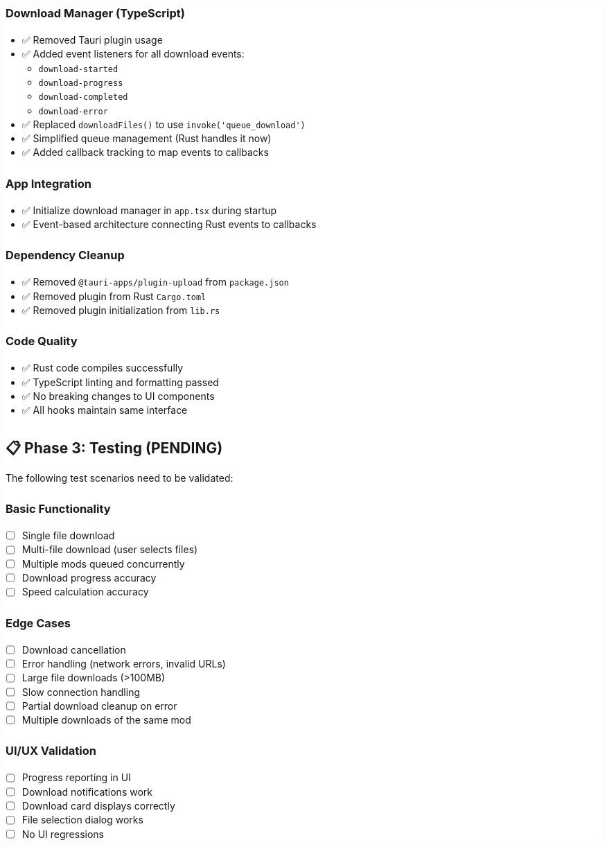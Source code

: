 ### Download Manager (TypeScript)
- ✅ Removed Tauri plugin usage
- ✅ Added event listeners for all download events:
  - `download-started`
  - `download-progress`
  - `download-completed`
  - `download-error`
- ✅ Replaced `downloadFiles()` to use `invoke('queue_download')`
- ✅ Simplified queue management (Rust handles it now)
- ✅ Added callback tracking to map events to callbacks

### App Integration
- ✅ Initialize download manager in `app.tsx` during startup
- ✅ Event-based architecture connecting Rust events to callbacks

### Dependency Cleanup
- ✅ Removed `@tauri-apps/plugin-upload` from `package.json`
- ✅ Removed plugin from Rust `Cargo.toml`
- ✅ Removed plugin initialization from `lib.rs`

### Code Quality
- ✅ Rust code compiles successfully
- ✅ TypeScript linting and formatting passed
- ✅ No breaking changes to UI components
- ✅ All hooks maintain same interface

## 📋 Phase 3: Testing (PENDING)

The following test scenarios need to be validated:

### Basic Functionality
- [ ] Single file download
- [ ] Multi-file download (user selects files)
- [ ] Multiple mods queued concurrently
- [ ] Download progress accuracy
- [ ] Speed calculation accuracy

### Edge Cases
- [ ] Download cancellation
- [ ] Error handling (network errors, invalid URLs)
- [ ] Large file downloads (>100MB)
- [ ] Slow connection handling
- [ ] Partial download cleanup on error
- [ ] Multiple downloads of the same mod

### UI/UX Validation
- [ ] Progress reporting in UI
- [ ] Download notifications work
- [ ] Download card displays correctly
- [ ] File selection dialog works
- [ ] No UI regressions
